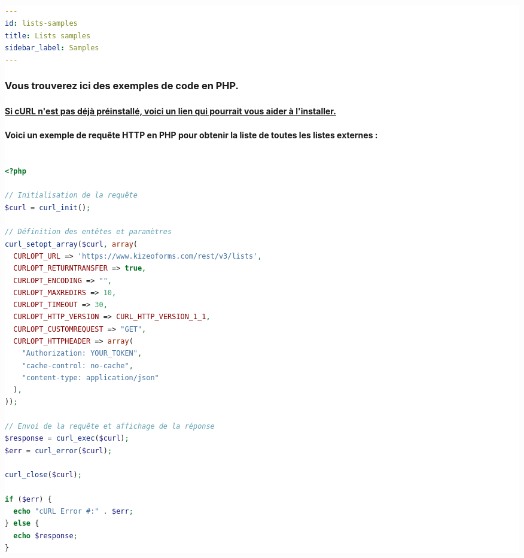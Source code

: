 ```yaml
---
id: lists-samples
title: Lists samples
sidebar_label: Samples
---
```





### Vous trouverez ici des exemples de code en **PHP**.

#### [Si cURL n'est pas déjà préinstallé, voici un lien qui pourrait vous aider à l'installer.](rest-curl-install.md)

#### Voici un exemple de requête HTTP en PHP pour obtenir la liste de toutes les listes externes :

```php

<?php

// Initialisation de la requête
$curl = curl_init();

// Définition des entêtes et paramètres
curl_setopt_array($curl, array(
  CURLOPT_URL => 'https://www.kizeoforms.com/rest/v3/lists',
  CURLOPT_RETURNTRANSFER => true,
  CURLOPT_ENCODING => "",
  CURLOPT_MAXREDIRS => 10,
  CURLOPT_TIMEOUT => 30,
  CURLOPT_HTTP_VERSION => CURL_HTTP_VERSION_1_1,
  CURLOPT_CUSTOMREQUEST => "GET",
  CURLOPT_HTTPHEADER => array(
    "Authorization: YOUR_TOKEN",
    "cache-control: no-cache",
    "content-type: application/json"
  ),
));

// Envoi de la requête et affichage de la réponse
$response = curl_exec($curl);
$err = curl_error($curl);

curl_close($curl);

if ($err) {
  echo "cURL Error #:" . $err;
} else {
  echo $response;
}

```
